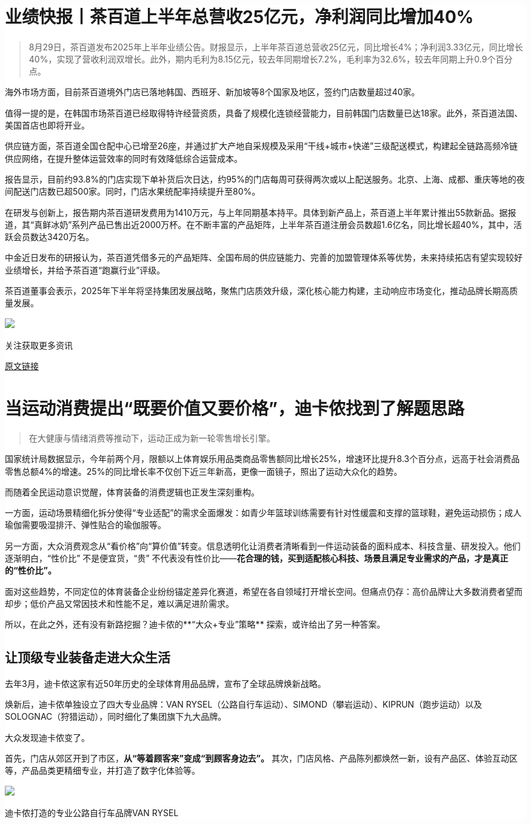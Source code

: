 # 业绩快报丨茶百道上半年总营收25亿元，净利润同比增加40%

> 8月29日，茶百道发布2025年上半年业绩公告。财报显示，上半年茶百道总营收25亿元，同比增长4%；净利润3.33亿元，同比增长40%，实现了营收利润双增长。此外，期内毛利为8.15亿元，较去年同期增长7.2%，毛利率为32.6%，较去年同期上升0.9个百分点。

海外市场方面，目前茶百道境外门店已落地韩国、西班牙、新加坡等8个国家及地区，签约门店数量超过40家。

值得一提的是，在韩国市场茶百道已经取得特许经营资质，具备了规模化连锁经营能力，目前韩国门店数量已达18家。此外，茶百道法国、美国首店也即将开业。

供应链方面，茶百道全国仓配中心已增至26座，并通过扩大产地自采规模及采用“干线+城市+快递”三级配送模式，构建起全链路高频冷链供应网络，在提升整体运营效率的同时有效降低综合运营成本。

报告显示，目前约93.8%的门店实现下单补货后次日达，约95%的门店每周可获得两次或以上配送服务。北京、上海、成都、重庆等地的夜间配送门店数已超500家。同时，门店水果统配率持续提升至80%。

在研发与创新上，报告期内茶百道研发费用为1410万元，与上年同期基本持平。具体到新产品上，茶百道上半年累计推出55款新品。据报道，其“真鲜冰奶”系列产品已售出近2000万杯。在不断丰富的产品矩阵，上半年茶百道注册会员数超1.6亿名，同比增长超40%，其中，活跃会员数达3420万名。

中金近日发布的研报认为，茶百道凭借多元的产品矩阵、全国布局的供应链能力、完善的加盟管理体系等优势，未来持续拓店有望实现较好业绩增长，并给予茶百道“跑赢行业”评级。

茶百道董事会表示，2025年下半年将坚持集团发展战略，聚焦门店质效升级，深化核心能力构建，主动响应市场变化，推动品牌长期高质量发展。

![](https://img.36krcdn.com/20211022/v2_a16e52e0e39742c1aeb5678086823fc5_img_png?x-oss-process=image/format,jpg/interlace,1)

关注获取更多资讯

[原文链接](https://36kr.com/p/3445063588927106?f=rss)


# 当运动消费提出“既要价值又要价格”，迪卡侬找到了解题思路

> 在大健康与情绪消费等推动下，运动正成为新一轮零售增长引擎。

国家统计局数据显示，今年前两个月，限额以上体育娱乐用品类商品零售额同比增长25%，增速环比提升8.3个百分点，远高于社会消费品零售总额4%的增速。25%的同比增长率不仅创下近三年新高，更像一面镜子，照出了运动大众化的趋势。

而随着全民运动意识觉醒，体育装备的消费逻辑也正发生深刻重构。

一方面，运动场景精细化拆分使得“专业适配”的需求全面爆发：如青少年篮球训练需要有针对性缓震和支撑的篮球鞋，避免运动损伤；成人瑜伽需要吸湿排汗、弹性贴合的瑜伽服等。

另一方面，大众消费观念从“看价格”向“算价值”转变。信息透明化让消费者清晰看到一件运动装备的面料成本、科技含量、研发投入。他们逐渐明白，“性价比” 不是便宜货，“贵” 不代表没有性价比——**花合理的钱，买到适配核心科技、场景且满足专业需求的产品，才是真正的“性价比”。**

面对这些趋势，不同定位的体育装备企业纷纷锚定差异化赛道，希望在各自领域打开增长空间。但痛点仍存：高价品牌让大多数消费者望而却步；低价产品又常因技术和性能不足，难以满足进阶需求。

所以，在此之外，还有没有新路挖掘？迪卡侬的**“大众+专业”策略** 探索，或许给出了另一种答案。

## **让顶级专业装备走进大众生活**

去年3月，迪卡侬这家有近50年历史的全球体育用品品牌，宣布了全球品牌焕新战略。

焕新后，迪卡侬单独设立了四大专业品牌：VAN RYSEL（公路自行车运动）、SIMOND（攀岩运动）、KIPRUN（跑步运动）以及SOLOGNAC（狩猎运动），同时细化了集团旗下九大品牌。

大众发现迪卡侬变了。

首先，门店从郊区开到了市区，**从“等着顾客来”变成“到顾客身边去”。** 其次，门店风格、产品陈列都焕然一新，设有产品区、体验互动区等，产品品类更精细专业，并打造了数字化体验等。

![](https://img.36krcdn.com/hsossms/20250829/v2_6044b45add894c30a4de1cd1a016f67f@5679941_oswg174053oswg1080oswg718_img_000?x-oss-process=image/format,jpg/interlace,1)

迪卡侬打造的专业公路自行车品牌VAN RYSEL
